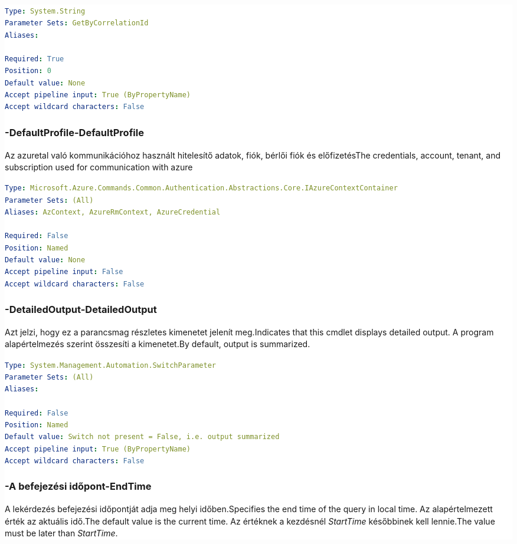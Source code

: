 ```yaml
Type: System.String
Parameter Sets: GetByCorrelationId
Aliases:

Required: True
Position: 0
Default value: None
Accept pipeline input: True (ByPropertyName)
Accept wildcard characters: False
```

### <span data-ttu-id="2dd70-163">-DefaultProfile</span><span class="sxs-lookup"><span data-stu-id="2dd70-163">-DefaultProfile</span></span>
<span data-ttu-id="2dd70-164">Az azuretal való kommunikációhoz használt hitelesítő adatok, fiók, bérlői fiók és előfizetés</span><span class="sxs-lookup"><span data-stu-id="2dd70-164">The credentials, account, tenant, and subscription used for communication with azure</span></span>

```yaml
Type: Microsoft.Azure.Commands.Common.Authentication.Abstractions.Core.IAzureContextContainer
Parameter Sets: (All)
Aliases: AzContext, AzureRmContext, AzureCredential

Required: False
Position: Named
Default value: None
Accept pipeline input: False
Accept wildcard characters: False
```

### <span data-ttu-id="2dd70-165">-DetailedOutput</span><span class="sxs-lookup"><span data-stu-id="2dd70-165">-DetailedOutput</span></span>
<span data-ttu-id="2dd70-166">Azt jelzi, hogy ez a parancsmag részletes kimenetet jelenít meg.</span><span class="sxs-lookup"><span data-stu-id="2dd70-166">Indicates that this cmdlet displays detailed output.</span></span>
<span data-ttu-id="2dd70-167">A program alapértelmezés szerint összesíti a kimenetet.</span><span class="sxs-lookup"><span data-stu-id="2dd70-167">By default, output is summarized.</span></span>

```yaml
Type: System.Management.Automation.SwitchParameter
Parameter Sets: (All)
Aliases:

Required: False
Position: Named
Default value: Switch not present = False, i.e. output summarized
Accept pipeline input: True (ByPropertyName)
Accept wildcard characters: False
```

### <span data-ttu-id="2dd70-168">-A befejezési időpont</span><span class="sxs-lookup"><span data-stu-id="2dd70-168">-EndTime</span></span>
<span data-ttu-id="2dd70-169">A lekérdezés befejezési időpontját adja meg helyi időben.</span><span class="sxs-lookup"><span data-stu-id="2dd70-169">Specifies the end time of the query in local time.</span></span>
<span data-ttu-id="2dd70-170">Az alapértelmezett érték az aktuális idő.</span><span class="sxs-lookup"><span data-stu-id="2dd70-170">The default value is the current time.</span></span>
<span data-ttu-id="2dd70-171">Az értéknek a kezdésnél *StartTime* későbbinek kell lennie.</span><span class="sxs-lookup"><span data-stu-id="2dd70-171">The value must be later than *StartTime*.</span></span>